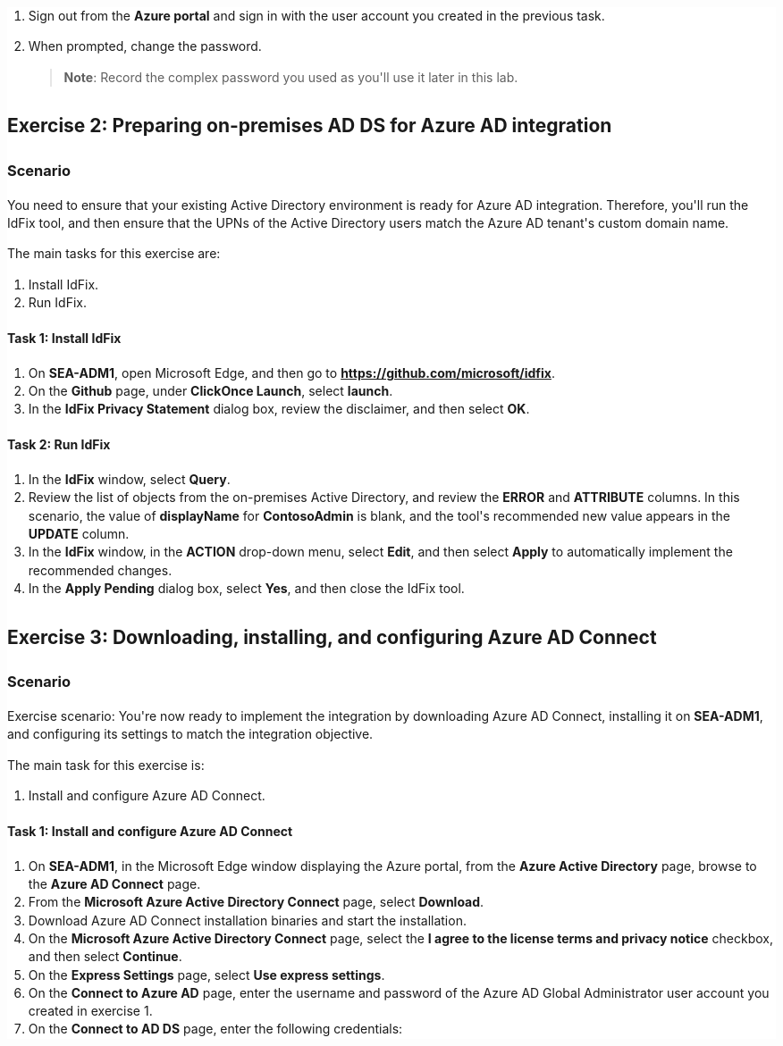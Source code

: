 1. Sign out from the **Azure portal** and sign in with the user account you created in the previous task. 
1. When prompted, change the password.

   > **Note**: Record the complex password you used as you'll use it later in this lab.

## Exercise 2: Preparing on-premises AD DS for Azure AD integration

### Scenario

You need to ensure that your existing Active Directory environment is ready for Azure AD integration. Therefore, you'll run the IdFix tool, and then ensure that the UPNs of the Active Directory users match the Azure AD tenant's custom domain name.

The main tasks for this exercise are:

1. Install IdFix.
1. Run IdFix.

#### Task 1: Install IdFix

1. On **SEA-ADM1**, open Microsoft Edge, and then go to **https://github.com/microsoft/idfix**.
1. On the **Github** page, under **ClickOnce Launch**, select **launch**.
1. In the **IdFix Privacy Statement** dialog box, review the disclaimer, and then select **OK**.

#### Task 2: Run IdFix

1. In the **IdFix** window, select **Query**.
1. Review the list of objects from the on-premises Active Directory, and review the **ERROR** and **ATTRIBUTE** columns. In this scenario, the value of **displayName** for **ContosoAdmin** is blank, and the tool's recommended new value appears in the **UPDATE** column.
1. In the **IdFix** window, in the **ACTION** drop-down menu, select **Edit**, and then select **Apply** to automatically implement the recommended changes.
1. In the **Apply Pending** dialog box, select **Yes**, and then close the IdFix tool.

## Exercise 3: Downloading, installing, and configuring Azure AD Connect

### Scenario

Exercise scenario: You're now ready to implement the integration by downloading Azure AD Connect, installing it on **SEA-ADM1**, and configuring its settings to match the integration objective.

The main task for this exercise is:

1. Install and configure Azure AD Connect.

#### Task 1: Install and configure Azure AD Connect

1. On **SEA-ADM1**, in the Microsoft Edge window displaying the Azure portal, from the **Azure Active Directory** page, browse to the **Azure AD Connect** page.
1. From the **Microsoft Azure Active Directory Connect** page, select **Download**.
1. Download Azure AD Connect installation binaries and start the installation.
1. On the **Microsoft Azure Active Directory Connect** page, select the **I agree to the license terms and privacy notice** checkbox, and then select **Continue**.
1. On the **Express Settings** page, select **Use express settings**.
1. On the **Connect to Azure AD** page, enter the username and password of the Azure AD Global Administrator user account you created in exercise 1.
1. On the **Connect to AD DS** page, enter the following credentials:
